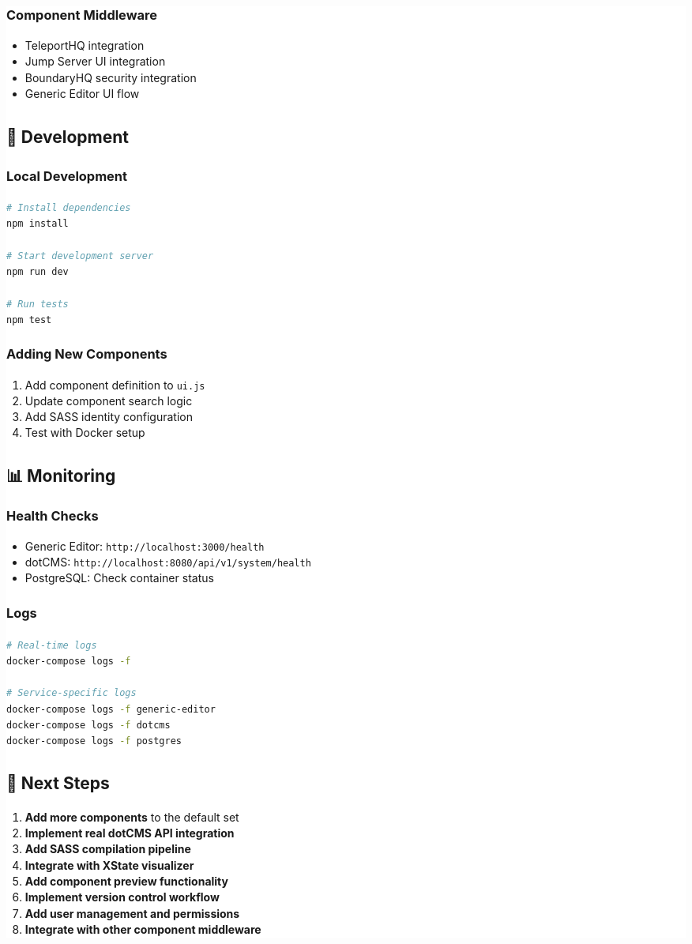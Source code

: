 ### Component Middleware
- TeleportHQ integration
- Jump Server UI integration
- BoundaryHQ security integration
- Generic Editor UI flow

## 🚀 Development

### Local Development
```bash
# Install dependencies
npm install

# Start development server
npm run dev

# Run tests
npm test
```

### Adding New Components
1. Add component definition to `ui.js`
2. Update component search logic
3. Add SASS identity configuration
4. Test with Docker setup

## 📊 Monitoring

### Health Checks
- Generic Editor: `http://localhost:3000/health`
- dotCMS: `http://localhost:8080/api/v1/system/health`
- PostgreSQL: Check container status

### Logs
```bash
# Real-time logs
docker-compose logs -f

# Service-specific logs
docker-compose logs -f generic-editor
docker-compose logs -f dotcms
docker-compose logs -f postgres
```

## 🎯 Next Steps

1. **Add more components** to the default set
2. **Implement real dotCMS API integration**
3. **Add SASS compilation pipeline**
4. **Integrate with XState visualizer**
5. **Add component preview functionality**
6. **Implement version control workflow**
7. **Add user management and permissions**
8. **Integrate with other component middleware**
